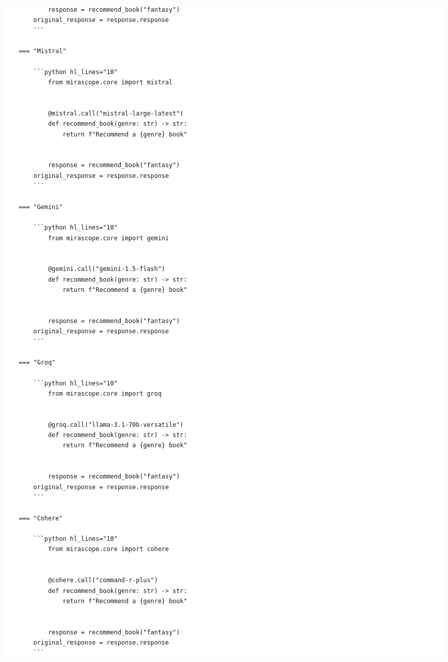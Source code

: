 
                response = recommend_book("fantasy")
            original_response = response.response
            ```

        === "Mistral"

            ```python hl_lines="10"
                from mirascope.core import mistral


                @mistral.call("mistral-large-latest")
                def recommend_book(genre: str) -> str:
                    return f"Recommend a {genre} book"


                response = recommend_book("fantasy")
            original_response = response.response
            ```

        === "Gemini"

            ```python hl_lines="10"
                from mirascope.core import gemini


                @gemini.call("gemini-1.5-flash")
                def recommend_book(genre: str) -> str:
                    return f"Recommend a {genre} book"


                response = recommend_book("fantasy")
            original_response = response.response
            ```

        === "Groq"

            ```python hl_lines="10"
                from mirascope.core import groq


                @groq.call("llama-3.1-70b-versatile")
                def recommend_book(genre: str) -> str:
                    return f"Recommend a {genre} book"


                response = recommend_book("fantasy")
            original_response = response.response
            ```

        === "Cohere"

            ```python hl_lines="10"
                from mirascope.core import cohere


                @cohere.call("command-r-plus")
                def recommend_book(genre: str) -> str:
                    return f"Recommend a {genre} book"


                response = recommend_book("fantasy")
            original_response = response.response
            ```
